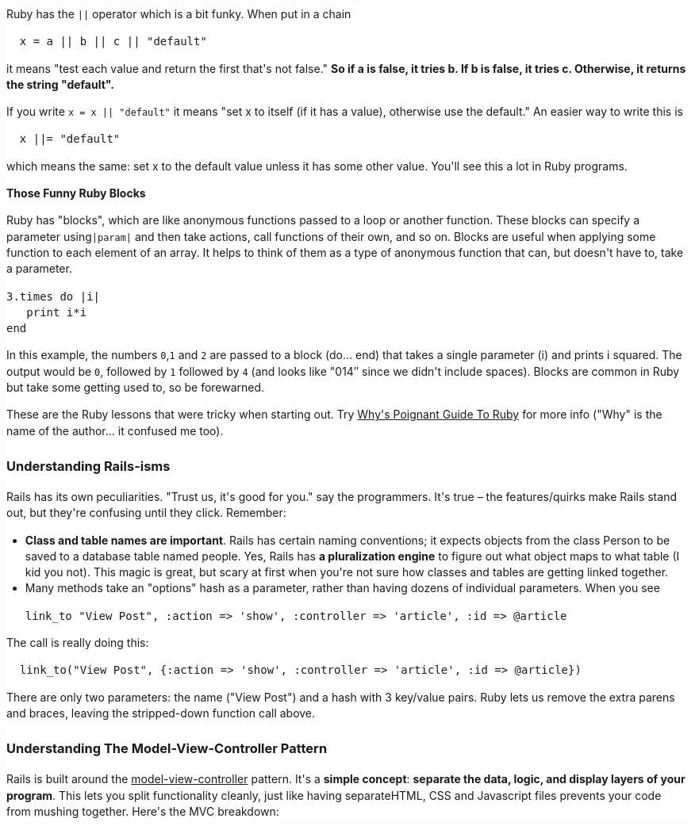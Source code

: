 Ruby has the <code>||</code> operator which is a bit funky. When put in a chain
<div>
<pre>  x = a || b || c || "default"</pre>
</div>
it means "test each value and return the first that's not false." <strong>So if a is false, it tries b. If b is false, it tries c. Otherwise, it returns the string "default".</strong>

If you write <code>x = x || "default"</code> it means "set x to itself (if it has a value), otherwise use the default." An easier way to write this is
<div>
<pre>  x ||= "default"</pre>
</div>
which means the same: set x to the default value unless it has some other value. You'll see this a lot in Ruby programs.

<strong>Those Funny Ruby Blocks</strong>

Ruby has "blocks", which are like anonymous functions passed to a loop or another function. These blocks can specify a parameter using<code>|param|</code> and then take actions, call functions of their own, and so on. Blocks are useful when applying some function to each element of an array. It helps to think of them as a type of anonymous function that can, but doesn't have to, take a parameter.
<pre>3.times do |i|
   print i*i
end</pre>
In this example, the numbers <code>0</code>,<code>1</code> and <code>2</code> are passed to a block (do… end) that takes a single parameter (i) and prints i squared. The output would be <code>0</code>, followed by <code>1</code> followed by <code>4</code> (and looks like "014″ since we didn't include spaces). Blocks are common in Ruby but take some getting used to, so be forewarned.

These are the Ruby lessons that were tricky when starting out. Try <a href="http://mislav.uniqpath.com/poignant-guide/">Why's Poignant Guide To Ruby</a> for more info ("Why" is the name of the author… it confused me too).
<h3><a name="understanding-rails-isms" href="https://github.com/jhjguxin/project-manage/blob/master/rails/wiki/starting-ruby-on-rails-what-i-wish-i-knew.en.markdown#understanding-rails-isms"></a>Understanding Rails-isms</h3>
Rails has its own peculiarities. "Trust us, it's good for you." say the programmers. It's true – the features/quirks make Rails stand out, but they're confusing until they click. Remember:
<ul>
	<li><strong>Class and table names are important</strong>. Rails has certain naming conventions; it expects objects from the class Person to be saved to a database table named people. Yes, Rails has <strong>a pluralization engine</strong> to figure out what object maps to what table (I kid you not). This magic is great, but scary at first when you're not sure how classes and tables are getting linked together.</li>
	<li>Many methods take an "options" hash as a parameter, rather than having dozens of individual parameters. When you see
<div>
<pre>link_to "View Post", :action =&gt; 'show', :controller =&gt; 'article', :id =&gt; @article</pre>
</div></li>
</ul>
The call is really doing this:
<div>
<pre>  link_to("View Post", {:action =&gt; 'show', :controller =&gt; 'article', :id =&gt; @article})</pre>
</div>
There are only two parameters: the name ("View Post") and a hash with 3 key/value pairs. Ruby lets us remove the extra parens and braces, leaving the stripped-down function call above.
<h3><a name="understanding-the-model-view-controller-pattern" href="https://github.com/jhjguxin/project-manage/blob/master/rails/wiki/starting-ruby-on-rails-what-i-wish-i-knew.en.markdown#understanding-the-model-view-controller-pattern"></a>Understanding The Model-View-Controller Pattern</h3>
Rails is built around the <a href="http://betterexplained.com/articles/intermediate-rails-understanding-models-views-and-controllers/">model-view-controller</a> pattern. It's a <strong>simple concept</strong>: <strong>separate the data, logic, and display layers of your program</strong>. This lets you split functionality cleanly, just like having separateHTML, CSS and Javascript files prevents your code from mushing together. Here's the MVC breakdown: